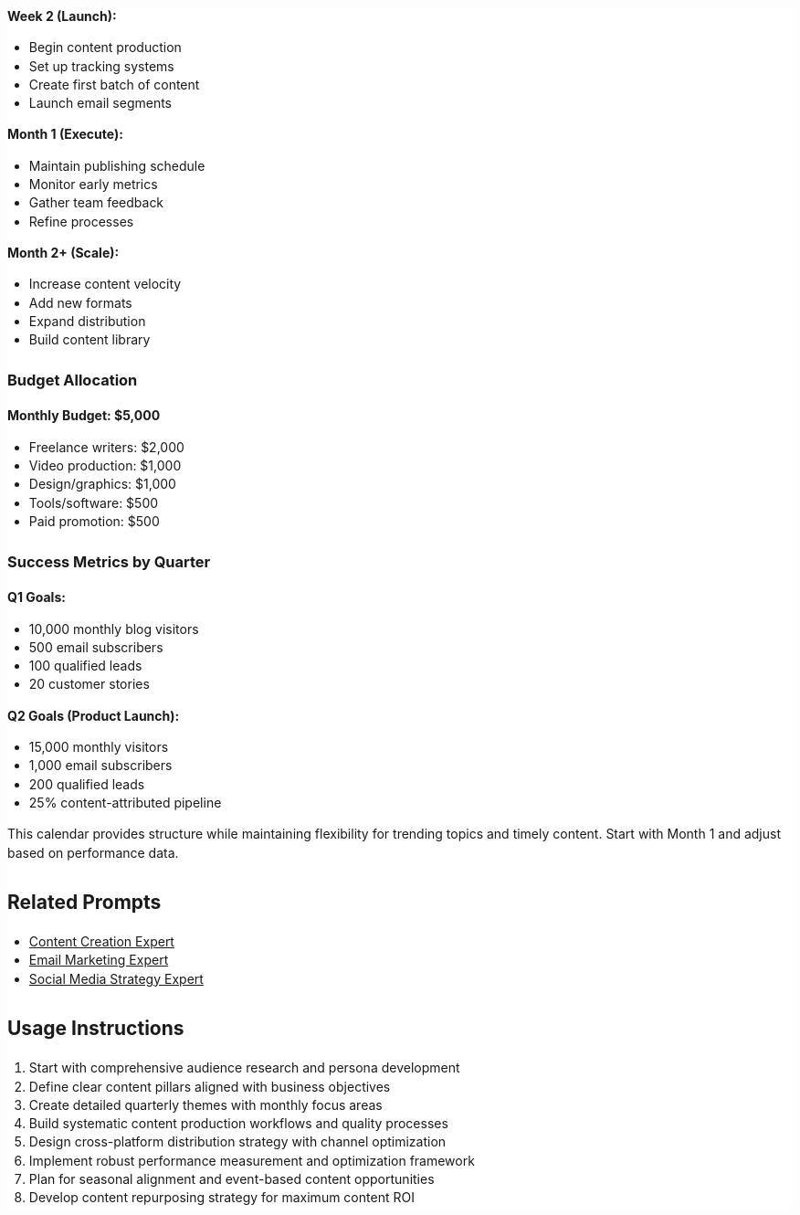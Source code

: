 **Week 2 (Launch):**
- Begin content production
- Set up tracking systems
- Create first batch of content
- Launch email segments

**Month 1 (Execute):**
- Maintain publishing schedule
- Monitor early metrics
- Gather team feedback
- Refine processes

**Month 2+ (Scale):**
- Increase content velocity
- Add new formats
- Expand distribution
- Build content library

### Budget Allocation

**Monthly Budget: $5,000**
- Freelance writers: $2,000
- Video production: $1,000
- Design/graphics: $1,000
- Tools/software: $500
- Paid promotion: $500

### Success Metrics by Quarter

**Q1 Goals:**
- 10,000 monthly blog visitors
- 500 email subscribers
- 100 qualified leads
- 20 customer stories

**Q2 Goals (Product Launch):**
- 15,000 monthly visitors
- 1,000 email subscribers
- 200 qualified leads
- 25% content-attributed pipeline

This calendar provides structure while maintaining flexibility for trending topics and timely content. Start with Month 1 and adjust based on performance data.

## Related Prompts

- [Content Creation Expert](./content-creation-expert.md)
- [Email Marketing Expert](./email-marketing-expert.md)
- [Social Media Strategy Expert](./social-media-strategy-expert.md)

## Usage Instructions

1. Start with comprehensive audience research and persona development
2. Define clear content pillars aligned with business objectives
3. Create detailed quarterly themes with monthly focus areas
4. Build systematic content production workflows and quality processes
5. Design cross-platform distribution strategy with channel optimization
6. Implement robust performance measurement and optimization framework
7. Plan for seasonal alignment and event-based content opportunities
8. Develop content repurposing strategy for maximum content ROI
